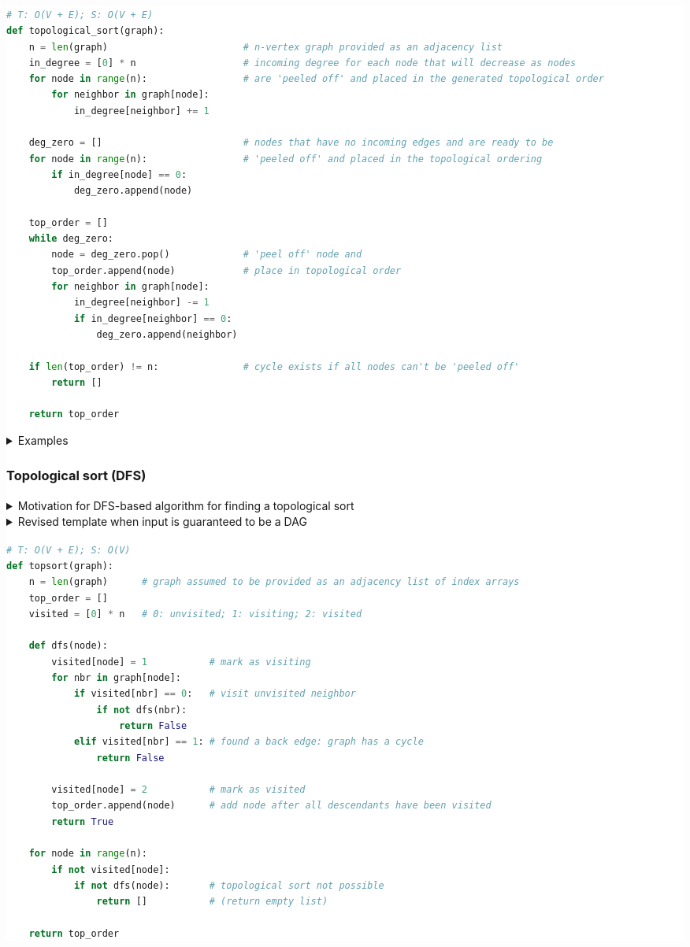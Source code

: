 ```python
# T: O(V + E); S: O(V + E)
def topological_sort(graph):
    n = len(graph)                        # n-vertex graph provided as an adjacency list
    in_degree = [0] * n                   # incoming degree for each node that will decrease as nodes 
    for node in range(n):                 # are 'peeled off' and placed in the generated topological order
        for neighbor in graph[node]:
            in_degree[neighbor] += 1
            
    deg_zero = []                         # nodes that have no incoming edges and are ready to be
    for node in range(n):                 # 'peeled off' and placed in the topological ordering
        if in_degree[node] == 0:
            deg_zero.append(node)
            
    top_order = []
    while deg_zero:
        node = deg_zero.pop()             # 'peel off' node and
        top_order.append(node)            # place in topological order
        for neighbor in graph[node]:
            in_degree[neighbor] -= 1
            if in_degree[neighbor] == 0:
                deg_zero.append(neighbor)
                
    if len(top_order) != n:               # cycle exists if all nodes can't be 'peeled off'
        return []
    
    return top_order
```

<details><summary> Examples</summary></details>

### Topological sort (DFS)

<details><summary> Motivation for DFS-based algorithm for finding a topological sort</summary></details>

<details><summary> Revised template when input is guaranteed to be a DAG</summary></details>

```python
# T: O(V + E); S: O(V)
def topsort(graph):
    n = len(graph)      # graph assumed to be provided as an adjacency list of index arrays
    top_order = []
    visited = [0] * n   # 0: unvisited; 1: visiting; 2: visited
    
    def dfs(node):
        visited[node] = 1           # mark as visiting
        for nbr in graph[node]:
            if visited[nbr] == 0:   # visit unvisited neighbor
                if not dfs(nbr):
                    return False
            elif visited[nbr] == 1: # found a back edge: graph has a cycle
                return False
            
        visited[node] = 2           # mark as visited
        top_order.append(node)      # add node after all descendants have been visited
        return True
    
    for node in range(n):
        if not visited[node]:
            if not dfs(node):       # topological sort not possible
                return []           # (return empty list)
    
    return top_order
```